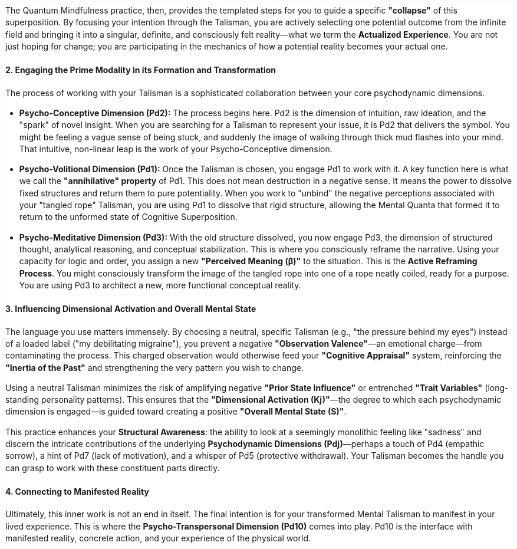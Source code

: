 The Quantum Mindfulness practice, then, provides the templated steps for you to guide a specific **"collapse"** of this superposition. By focusing your intention through the Talisman, you are actively selecting one potential outcome from the infinite field and bringing it into a singular, definite, and consciously felt reality—what we term the **Actualized Experience**. You are not just hoping for change; you are participating in the mechanics of how a potential reality becomes your actual one.

#### 2. Engaging the Prime Modality in its Formation and Transformation

The process of working with your Talisman is a sophisticated collaboration between your core psychodynamic dimensions.

*   **Psycho-Conceptive Dimension (Pd2):** The process begins here. Pd2 is the dimension of intuition, raw ideation, and the "spark" of novel insight. When you are searching for a Talisman to represent your issue, it is Pd2 that delivers the symbol. You might be feeling a vague sense of being stuck, and suddenly the image of walking through thick mud flashes into your mind. That intuitive, non-linear leap is the work of your Psycho-Conceptive dimension.

*   **Psycho-Volitional Dimension (Pd1):** Once the Talisman is chosen, you engage Pd1 to work with it. A key function here is what we call the **"annihilative" property** of Pd1. This does not mean destruction in a negative sense. It means the power to dissolve fixed structures and return them to pure potentiality. When you work to "unbind" the negative perceptions associated with your "tangled rope" Talisman, you are using Pd1 to dissolve that rigid structure, allowing the Mental Quanta that formed it to return to the unformed state of Cognitive Superposition.

*   **Psycho-Meditative Dimension (Pd3):** With the old structure dissolved, you now engage Pd3, the dimension of structured thought, analytical reasoning, and conceptual stabilization. This is where you consciously reframe the narrative. Using your capacity for logic and order, you assign a new **"Perceived Meaning (β)"** to the situation. This is the **Active Reframing Process**. You might consciously transform the image of the tangled rope into one of a rope neatly coiled, ready for a purpose. You are using Pd3 to architect a new, more functional conceptual reality.

#### 3. Influencing Dimensional Activation and Overall Mental State

The language you use matters immensely. By choosing a neutral, specific Talisman (e.g., "the pressure behind my eyes") instead of a loaded label ("my debilitating migraine"), you prevent a negative **"Observation Valence"**—an emotional charge—from contaminating the process. This charged observation would otherwise feed your **"Cognitive Appraisal"** system, reinforcing the **"Inertia of the Past"** and strengthening the very pattern you wish to change.

Using a neutral Talisman minimizes the risk of amplifying negative **"Prior State Influence"** or entrenched **"Trait Variables"** (long-standing personality patterns). This ensures that the **"Dimensional Activation (Kj)"**—the degree to which each psychodynamic dimension is engaged—is guided toward creating a positive **"Overall Mental State (S)"**.

This practice enhances your **Structural Awareness**: the ability to look at a seemingly monolithic feeling like "sadness" and discern the intricate contributions of the underlying **Psychodynamic Dimensions (Pdj)**—perhaps a touch of Pd4 (empathic sorrow), a hint of Pd7 (lack of motivation), and a whisper of Pd5 (protective withdrawal). Your Talisman becomes the handle you can grasp to work with these constituent parts directly.

#### 4. Connecting to Manifested Reality

Ultimately, this inner work is not an end in itself. The final intention is for your transformed Mental Talisman to manifest in your lived experience. This is where the **Psycho-Transpersonal Dimension (Pd10)** comes into play. Pd10 is the interface with manifested reality, concrete action, and your experience of the physical world.
